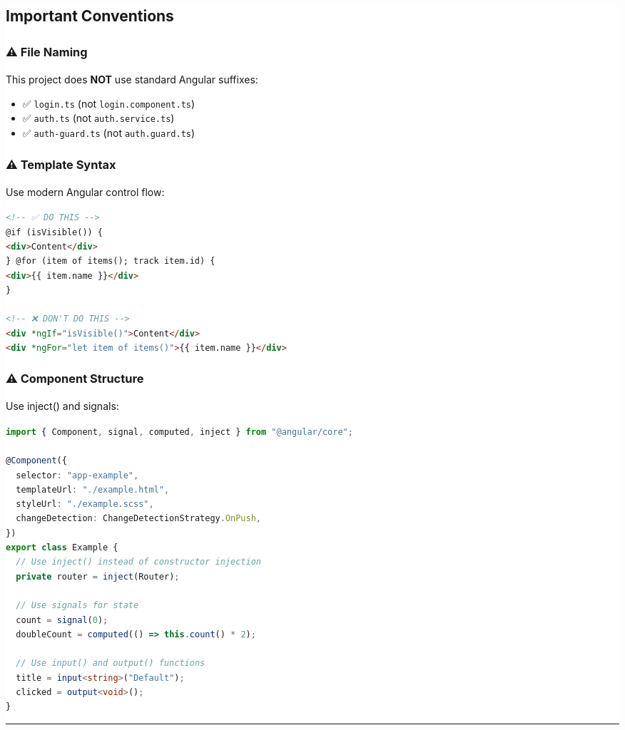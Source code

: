 
## Important Conventions

### ⚠️ File Naming

This project does **NOT** use standard Angular suffixes:

- ✅ `login.ts` (not `login.component.ts`)
- ✅ `auth.ts` (not `auth.service.ts`)
- ✅ `auth-guard.ts` (not `auth.guard.ts`)

### ⚠️ Template Syntax

Use modern Angular control flow:

```html
<!-- ✅ DO THIS -->
@if (isVisible()) {
<div>Content</div>
} @for (item of items(); track item.id) {
<div>{{ item.name }}</div>
}

<!-- ❌ DON'T DO THIS -->
<div *ngIf="isVisible()">Content</div>
<div *ngFor="let item of items()">{{ item.name }}</div>
```

### ⚠️ Component Structure

Use inject() and signals:

```typescript
import { Component, signal, computed, inject } from "@angular/core";

@Component({
  selector: "app-example",
  templateUrl: "./example.html",
  styleUrl: "./example.scss",
  changeDetection: ChangeDetectionStrategy.OnPush,
})
export class Example {
  // Use inject() instead of constructor injection
  private router = inject(Router);

  // Use signals for state
  count = signal(0);
  doubleCount = computed(() => this.count() * 2);

  // Use input() and output() functions
  title = input<string>("Default");
  clicked = output<void>();
}
```

---